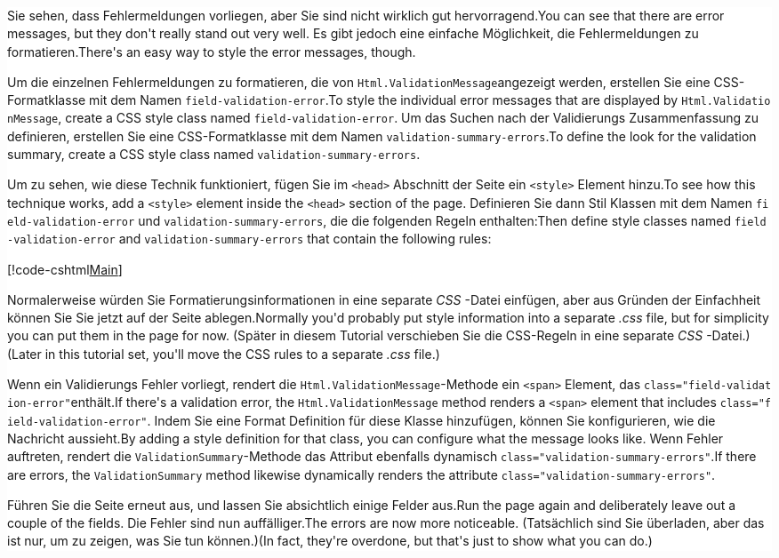 <span data-ttu-id="6373a-272">Sie sehen, dass Fehlermeldungen vorliegen, aber Sie sind nicht wirklich gut hervorragend.</span><span class="sxs-lookup"><span data-stu-id="6373a-272">You can see that there are error messages, but they don't really stand out very well.</span></span> <span data-ttu-id="6373a-273">Es gibt jedoch eine einfache Möglichkeit, die Fehlermeldungen zu formatieren.</span><span class="sxs-lookup"><span data-stu-id="6373a-273">There's an easy way to style the error messages, though.</span></span>

<span data-ttu-id="6373a-274">Um die einzelnen Fehlermeldungen zu formatieren, die von `Html.ValidationMessage`angezeigt werden, erstellen Sie eine CSS-Formatklasse mit dem Namen `field-validation-error`.</span><span class="sxs-lookup"><span data-stu-id="6373a-274">To style the individual error messages that are displayed by `Html.ValidationMessage`, create a CSS style class named `field-validation-error`.</span></span> <span data-ttu-id="6373a-275">Um das Suchen nach der Validierungs Zusammenfassung zu definieren, erstellen Sie eine CSS-Formatklasse mit dem Namen `validation-summary-errors`.</span><span class="sxs-lookup"><span data-stu-id="6373a-275">To define the look for the validation summary, create a CSS style class named `validation-summary-errors`.</span></span>

<span data-ttu-id="6373a-276">Um zu sehen, wie diese Technik funktioniert, fügen Sie im `<head>` Abschnitt der Seite ein `<style>` Element hinzu.</span><span class="sxs-lookup"><span data-stu-id="6373a-276">To see how this technique works, add a `<style>` element inside the `<head>` section of the page.</span></span> <span data-ttu-id="6373a-277">Definieren Sie dann Stil Klassen mit dem Namen `field-validation-error` und `validation-summary-errors`, die die folgenden Regeln enthalten:</span><span class="sxs-lookup"><span data-stu-id="6373a-277">Then define style classes named `field-validation-error` and `validation-summary-errors` that contain the following rules:</span></span>

[!code-cshtml[Main](entering-data/samples/sample13.cshtml?highlight=4-17)]

<span data-ttu-id="6373a-278">Normalerweise würden Sie Formatierungsinformationen in eine separate *CSS* -Datei einfügen, aber aus Gründen der Einfachheit können Sie Sie jetzt auf der Seite ablegen.</span><span class="sxs-lookup"><span data-stu-id="6373a-278">Normally you'd probably put style information into a separate *.css* file, but for simplicity you can put them in the page for now.</span></span> <span data-ttu-id="6373a-279">(Später in diesem Tutorial verschieben Sie die CSS-Regeln in eine separate *CSS* -Datei.)</span><span class="sxs-lookup"><span data-stu-id="6373a-279">(Later in this tutorial set, you'll move the CSS rules to a separate *.css* file.)</span></span>

<span data-ttu-id="6373a-280">Wenn ein Validierungs Fehler vorliegt, rendert die `Html.ValidationMessage`-Methode ein `<span>` Element, das `class="field-validation-error"`enthält.</span><span class="sxs-lookup"><span data-stu-id="6373a-280">If there's a validation error, the `Html.ValidationMessage` method renders a `<span>` element that includes `class="field-validation-error"`.</span></span> <span data-ttu-id="6373a-281">Indem Sie eine Format Definition für diese Klasse hinzufügen, können Sie konfigurieren, wie die Nachricht aussieht.</span><span class="sxs-lookup"><span data-stu-id="6373a-281">By adding a style definition for that class, you can configure what the message looks like.</span></span> <span data-ttu-id="6373a-282">Wenn Fehler auftreten, rendert die `ValidationSummary`-Methode das Attribut ebenfalls dynamisch `class="validation-summary-errors"`.</span><span class="sxs-lookup"><span data-stu-id="6373a-282">If there are errors, the `ValidationSummary` method likewise dynamically renders the attribute `class="validation-summary-errors"`.</span></span>

<span data-ttu-id="6373a-283">Führen Sie die Seite erneut aus, und lassen Sie absichtlich einige Felder aus.</span><span class="sxs-lookup"><span data-stu-id="6373a-283">Run the page again and deliberately leave out a couple of the fields.</span></span> <span data-ttu-id="6373a-284">Die Fehler sind nun auffälliger.</span><span class="sxs-lookup"><span data-stu-id="6373a-284">The errors are now more noticeable.</span></span> <span data-ttu-id="6373a-285">(Tatsächlich sind Sie überladen, aber das ist nur, um zu zeigen, was Sie tun können.)</span><span class="sxs-lookup"><span data-stu-id="6373a-285">(In fact, they're overdone, but that's just to show what you can do.)</span></span>
